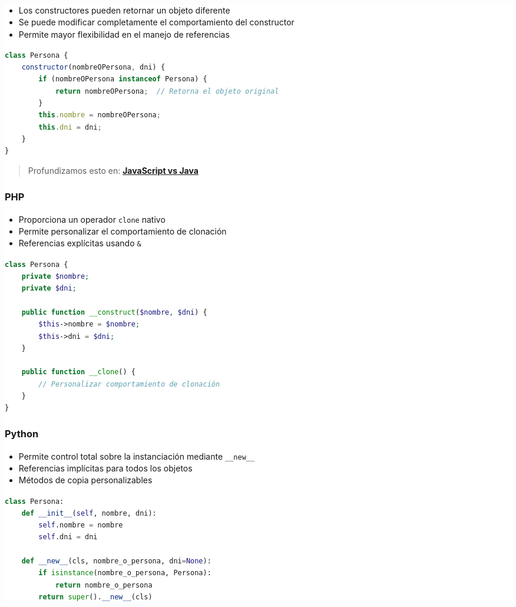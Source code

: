 - Los constructores pueden retornar un objeto diferente
- Se puede modificar completamente el comportamiento del constructor
- Permite mayor flexibilidad en el manejo de referencias

```javascript
class Persona {
    constructor(nombreOPersona, dni) {
        if (nombreOPersona instanceof Persona) {
            return nombreOPersona;  // Retorna el objeto original
        }
        this.nombre = nombreOPersona;
        this.dni = dni;
    }
}
```

> Profundizamos esto en: **[JavaScript vs Java](jsvsj.md)**

### PHP

- Proporciona un operador `clone` nativo
- Permite personalizar el comportamiento de clonación
- Referencias explícitas usando `&`

```php
class Persona {
    private $nombre;
    private $dni;
    
    public function __construct($nombre, $dni) {
        $this->nombre = $nombre;
        $this->dni = $dni;
    }
    
    public function __clone() {
        // Personalizar comportamiento de clonación
    }
}
```

### Python

- Permite control total sobre la instanciación mediante `__new__`
- Referencias implícitas para todos los objetos
- Métodos de copia personalizables

```python
class Persona:
    def __init__(self, nombre, dni):
        self.nombre = nombre
        self.dni = dni
    
    def __new__(cls, nombre_o_persona, dni=None):
        if isinstance(nombre_o_persona, Persona):
            return nombre_o_persona
        return super().__new__(cls)
```
